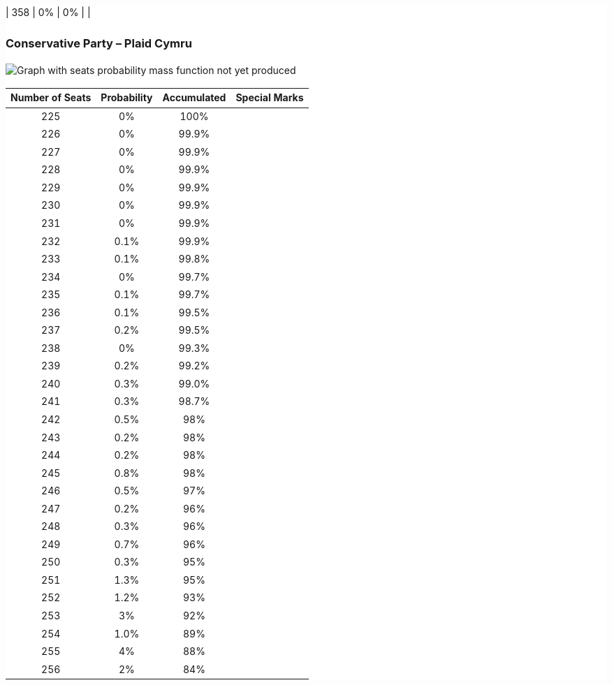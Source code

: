 | 358 | 0% | 0% |  |

### Conservative Party – Plaid Cymru

![Graph with seats probability mass function not yet produced](2018-09-22-BMGResearch-coalitions-seats-pmf-con–pc.png "Seats Probability Mass Function")

| Number of Seats | Probability | Accumulated | Special Marks |
|:---------------:|:-----------:|:-----------:|:-------------:|
| 225 | 0% | 100% |  |
| 226 | 0% | 99.9% |  |
| 227 | 0% | 99.9% |  |
| 228 | 0% | 99.9% |  |
| 229 | 0% | 99.9% |  |
| 230 | 0% | 99.9% |  |
| 231 | 0% | 99.9% |  |
| 232 | 0.1% | 99.9% |  |
| 233 | 0.1% | 99.8% |  |
| 234 | 0% | 99.7% |  |
| 235 | 0.1% | 99.7% |  |
| 236 | 0.1% | 99.5% |  |
| 237 | 0.2% | 99.5% |  |
| 238 | 0% | 99.3% |  |
| 239 | 0.2% | 99.2% |  |
| 240 | 0.3% | 99.0% |  |
| 241 | 0.3% | 98.7% |  |
| 242 | 0.5% | 98% |  |
| 243 | 0.2% | 98% |  |
| 244 | 0.2% | 98% |  |
| 245 | 0.8% | 98% |  |
| 246 | 0.5% | 97% |  |
| 247 | 0.2% | 96% |  |
| 248 | 0.3% | 96% |  |
| 249 | 0.7% | 96% |  |
| 250 | 0.3% | 95% |  |
| 251 | 1.3% | 95% |  |
| 252 | 1.2% | 93% |  |
| 253 | 3% | 92% |  |
| 254 | 1.0% | 89% |  |
| 255 | 4% | 88% |  |
| 256 | 2% | 84% |  |